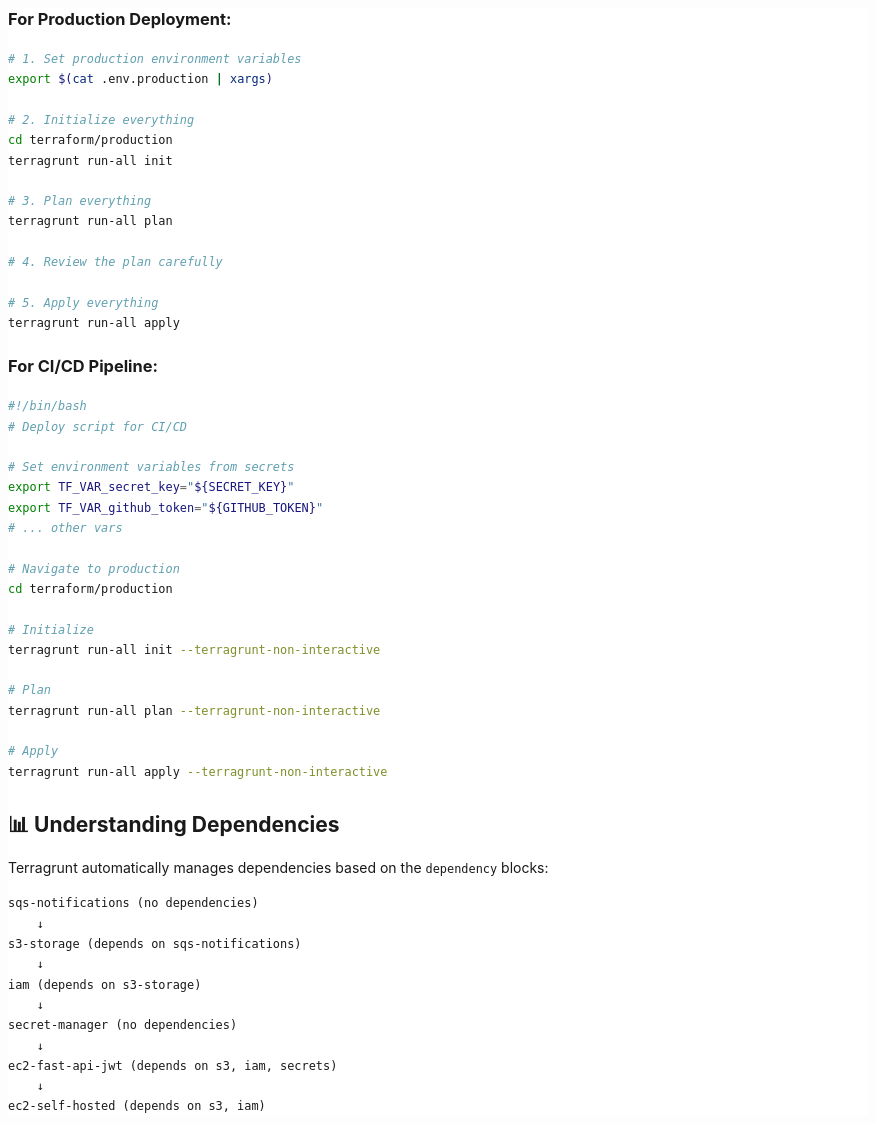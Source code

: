 
### For Production Deployment:
```bash
# 1. Set production environment variables
export $(cat .env.production | xargs)

# 2. Initialize everything
cd terraform/production
terragrunt run-all init

# 3. Plan everything
terragrunt run-all plan

# 4. Review the plan carefully

# 5. Apply everything
terragrunt run-all apply
```

### For CI/CD Pipeline:
```bash
#!/bin/bash
# Deploy script for CI/CD

# Set environment variables from secrets
export TF_VAR_secret_key="${SECRET_KEY}"
export TF_VAR_github_token="${GITHUB_TOKEN}"
# ... other vars

# Navigate to production
cd terraform/production

# Initialize
terragrunt run-all init --terragrunt-non-interactive

# Plan
terragrunt run-all plan --terragrunt-non-interactive

# Apply
terragrunt run-all apply --terragrunt-non-interactive
```

## 📊 Understanding Dependencies

Terragrunt automatically manages dependencies based on the `dependency` blocks:

```
sqs-notifications (no dependencies)
    ↓
s3-storage (depends on sqs-notifications)
    ↓
iam (depends on s3-storage)
    ↓
secret-manager (no dependencies)
    ↓
ec2-fast-api-jwt (depends on s3, iam, secrets)
    ↓
ec2-self-hosted (depends on s3, iam)
```
